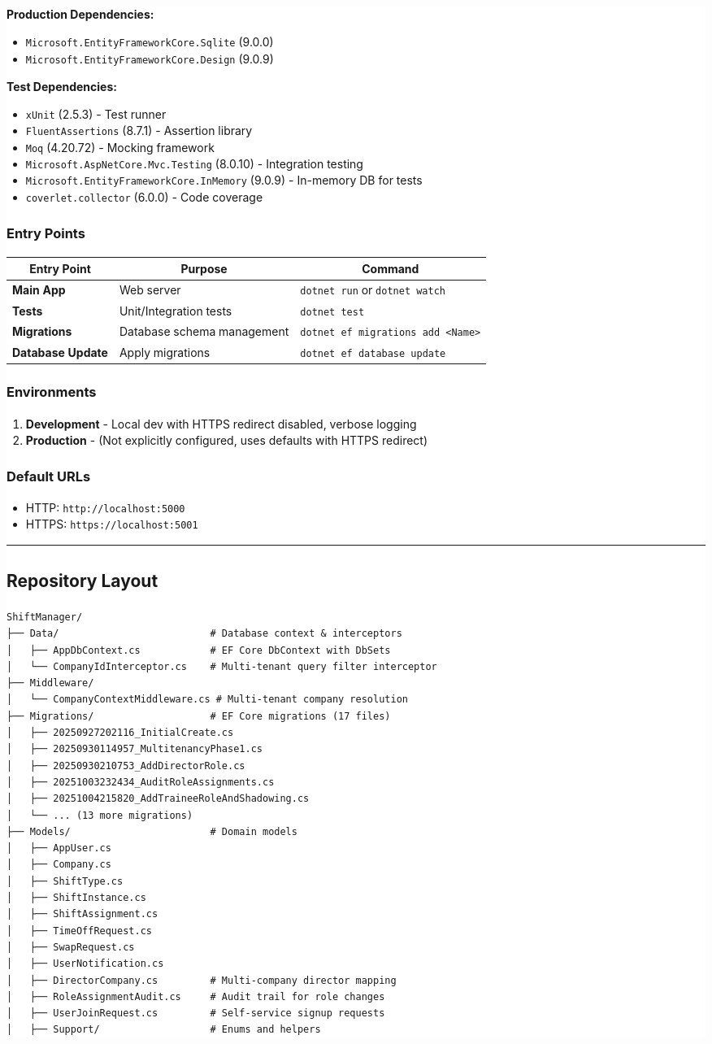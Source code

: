 **Production Dependencies:**
- `Microsoft.EntityFrameworkCore.Sqlite` (9.0.0)
- `Microsoft.EntityFrameworkCore.Design` (9.0.9)

**Test Dependencies:**
- `xUnit` (2.5.3) - Test runner
- `FluentAssertions` (8.7.1) - Assertion library
- `Moq` (4.20.72) - Mocking framework
- `Microsoft.AspNetCore.Mvc.Testing` (8.0.10) - Integration testing
- `Microsoft.EntityFrameworkCore.InMemory` (9.0.9) - In-memory DB for tests
- `coverlet.collector` (6.0.0) - Code coverage

### Entry Points

| Entry Point | Purpose | Command |
|------------|---------|---------|
| **Main App** | Web server | `dotnet run` or `dotnet watch` |
| **Tests** | Unit/Integration tests | `dotnet test` |
| **Migrations** | Database schema management | `dotnet ef migrations add <Name>` |
| **Database Update** | Apply migrations | `dotnet ef database update` |

### Environments

1. **Development** - Local dev with HTTPS redirect disabled, verbose logging
2. **Production** - (Not explicitly configured, uses defaults with HTTPS redirect)

### Default URLs

- HTTP: `http://localhost:5000`
- HTTPS: `https://localhost:5001`

---

## Repository Layout

```
ShiftManager/
├── Data/                          # Database context & interceptors
│   ├── AppDbContext.cs            # EF Core DbContext with DbSets
│   └── CompanyIdInterceptor.cs    # Multi-tenant query filter interceptor
├── Middleware/
│   └── CompanyContextMiddleware.cs # Multi-tenant company resolution
├── Migrations/                    # EF Core migrations (17 files)
│   ├── 20250927202116_InitialCreate.cs
│   ├── 20250930114957_MultitenancyPhase1.cs
│   ├── 20250930210753_AddDirectorRole.cs
│   ├── 20251003232434_AuditRoleAssignments.cs
│   ├── 20251004215820_AddTraineeRoleAndShadowing.cs
│   └── ... (13 more migrations)
├── Models/                        # Domain models
│   ├── AppUser.cs
│   ├── Company.cs
│   ├── ShiftType.cs
│   ├── ShiftInstance.cs
│   ├── ShiftAssignment.cs
│   ├── TimeOffRequest.cs
│   ├── SwapRequest.cs
│   ├── UserNotification.cs
│   ├── DirectorCompany.cs         # Multi-company director mapping
│   ├── RoleAssignmentAudit.cs     # Audit trail for role changes
│   ├── UserJoinRequest.cs         # Self-service signup requests
│   ├── Support/                   # Enums and helpers
```